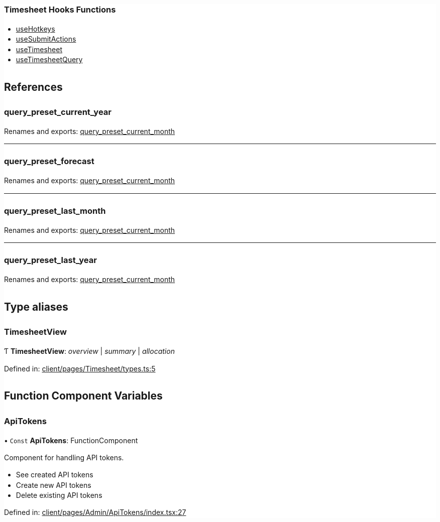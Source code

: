 ### Timesheet Hooks Functions

- [useHotkeys](pages.md#usehotkeys)
- [useSubmitActions](pages.md#usesubmitactions)
- [useTimesheet](pages.md#usetimesheet)
- [useTimesheetQuery](pages.md#usetimesheetquery)

## References

### query\_preset\_current\_year

Renames and exports: [query\_preset\_current\_month](pages.md#query_preset_current_month)

___

### query\_preset\_forecast

Renames and exports: [query\_preset\_current\_month](pages.md#query_preset_current_month)

___

### query\_preset\_last\_month

Renames and exports: [query\_preset\_current\_month](pages.md#query_preset_current_month)

___

### query\_preset\_last\_year

Renames and exports: [query\_preset\_current\_month](pages.md#query_preset_current_month)

## Type aliases

### TimesheetView

Ƭ **TimesheetView**: *overview* \| *summary* \| *allocation*

Defined in: [client/pages/Timesheet/types.ts:5](https://github.com/Puzzlepart/did/blob/dev/client/pages/Timesheet/types.ts#L5)

## Function Component Variables

### ApiTokens

• `Const` **ApiTokens**: FunctionComponent

Component for handling API tokens.

* See created API tokens
* Create new API tokens
* Delete existing API tokens

Defined in: [client/pages/Admin/ApiTokens/index.tsx:27](https://github.com/Puzzlepart/did/blob/dev/client/pages/Admin/ApiTokens/index.tsx#L27)
